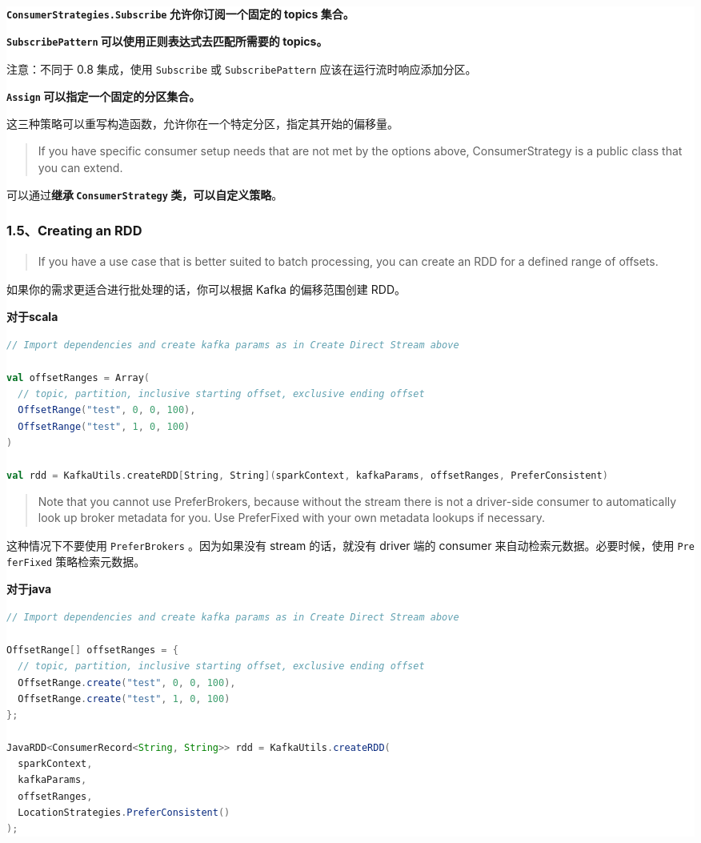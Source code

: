 **`ConsumerStrategies.Subscribe` 允许你订阅一个固定的 topics 集合。**

**`SubscribePattern` 可以使用正则表达式去匹配所需要的 topics。**

注意：不同于 0.8 集成，使用 `Subscribe` 或 `SubscribePattern` 应该在运行流时响应添加分区。

**`Assign` 可以指定一个固定的分区集合。**

这三种策略可以重写构造函数，允许你在一个特定分区，指定其开始的偏移量。

> If you have specific consumer setup needs that are not met by the options above, ConsumerStrategy is a public class that you can extend.

可以通过**继承 `ConsumerStrategy` 类，可以自定义策略**。

### 1.5、Creating an RDD

> If you have a use case that is better suited to batch processing, you can create an RDD for a defined range of offsets.

如果你的需求更适合进行批处理的话，你可以根据 Kafka 的偏移范围创建 RDD。

**对于scala**

```scala
// Import dependencies and create kafka params as in Create Direct Stream above

val offsetRanges = Array(
  // topic, partition, inclusive starting offset, exclusive ending offset
  OffsetRange("test", 0, 0, 100),
  OffsetRange("test", 1, 0, 100)
)

val rdd = KafkaUtils.createRDD[String, String](sparkContext, kafkaParams, offsetRanges, PreferConsistent)
```
> Note that you cannot use PreferBrokers, because without the stream there is not a driver-side consumer to automatically look up broker metadata for you. Use PreferFixed with your own metadata lookups if necessary.

这种情况下不要使用 `PreferBrokers` 。因为如果没有 stream 的话，就没有 driver 端的 consumer 来自动检索元数据。必要时候，使用 `PreferFixed` 策略检索元数据。

**对于java**

```java
// Import dependencies and create kafka params as in Create Direct Stream above

OffsetRange[] offsetRanges = {
  // topic, partition, inclusive starting offset, exclusive ending offset
  OffsetRange.create("test", 0, 0, 100),
  OffsetRange.create("test", 1, 0, 100)
};

JavaRDD<ConsumerRecord<String, String>> rdd = KafkaUtils.createRDD(
  sparkContext,
  kafkaParams,
  offsetRanges,
  LocationStrategies.PreferConsistent()
);
```
